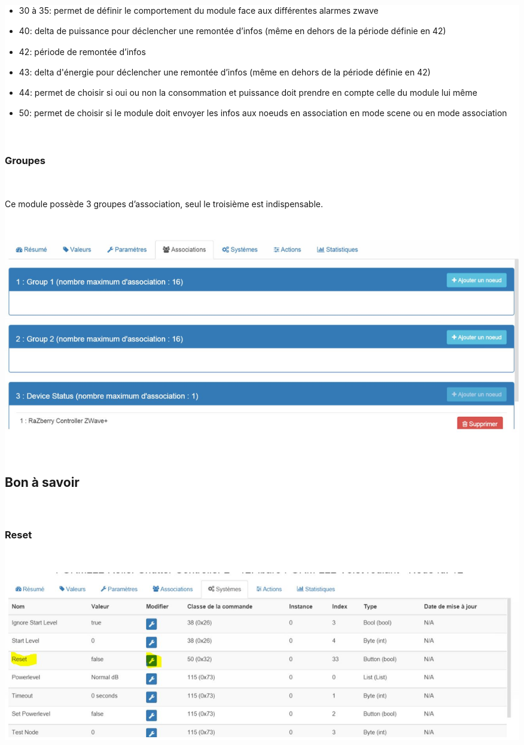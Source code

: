 -   30 à 35: permet de définir le comportement du module face aux différentes alarmes zwave

-   40: delta de puissance pour déclencher une remontée d’infos (même en dehors de la période définie en 42)

-   42: période de remontée d’infos

-   43: delta d'énergie pour déclencher une remontée d’infos (même en dehors de la période définie en 42)

-   44: permet de choisir si oui ou non la consommation et puissance doit prendre en compte celle du module lui même

-   50: permet de choisir si le module doit envoyer les infos aux noeuds en association en mode scene ou en mode association

 

### Groupes

 

Ce module possède 3 groupes d’association, seul le troisième est indispensable.

 

![Groupe](../images/fibaro.fgrm222/groupe.jpg)

 

Bon à savoir
------------

 

### Reset

 

![Config5](../images/fibaro.fgrm222/config5.jpg)
